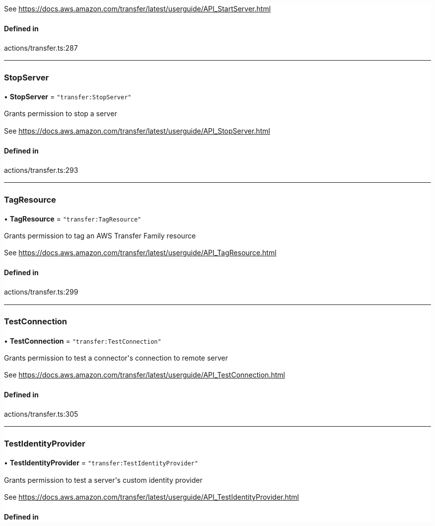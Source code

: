 See https://docs.aws.amazon.com/transfer/latest/userguide/API_StartServer.html

#### Defined in

actions/transfer.ts:287

___

### StopServer

• **StopServer** = ``"transfer:StopServer"``

Grants permission to stop a server

See https://docs.aws.amazon.com/transfer/latest/userguide/API_StopServer.html

#### Defined in

actions/transfer.ts:293

___

### TagResource

• **TagResource** = ``"transfer:TagResource"``

Grants permission to tag an AWS Transfer Family resource

See https://docs.aws.amazon.com/transfer/latest/userguide/API_TagResource.html

#### Defined in

actions/transfer.ts:299

___

### TestConnection

• **TestConnection** = ``"transfer:TestConnection"``

Grants permission to test a connector's connection to remote server

See https://docs.aws.amazon.com/transfer/latest/userguide/API_TestConnection.html

#### Defined in

actions/transfer.ts:305

___

### TestIdentityProvider

• **TestIdentityProvider** = ``"transfer:TestIdentityProvider"``

Grants permission to test a server's custom identity provider

See https://docs.aws.amazon.com/transfer/latest/userguide/API_TestIdentityProvider.html

#### Defined in
